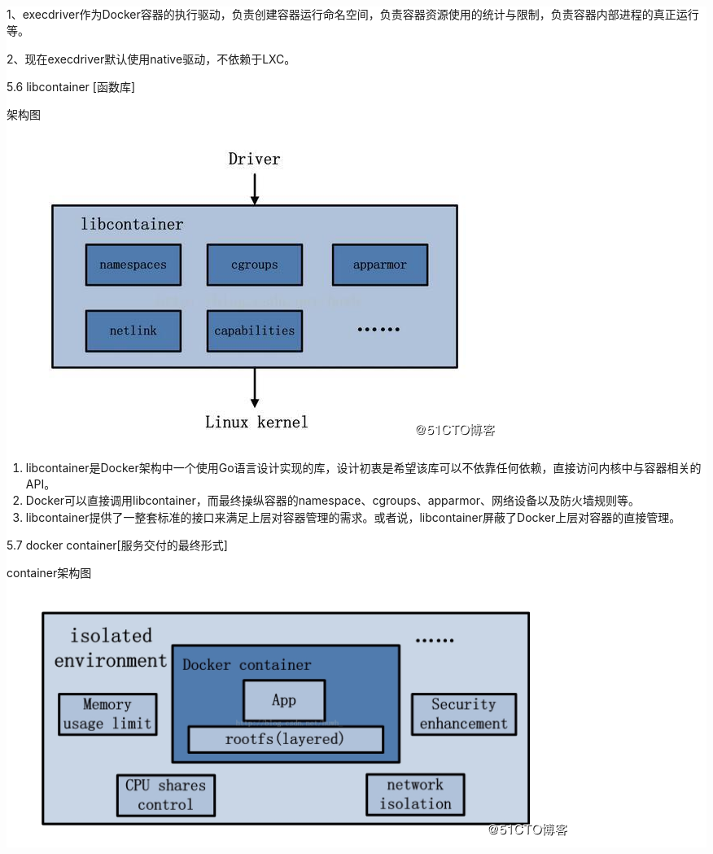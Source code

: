 1、execdriver作为Docker容器的执行驱动，负责创建容器运行命名空间，负责容器资源使用的统计与限制，负责容器内部进程的真正运行等。

2、现在execdriver默认使用native驱动，不依赖于LXC。



5.6    libcontainer [函数库]

架构图

![image.png](../../gitbooks/static/images/3bbcec42/1523344117604595.png)



1. libcontainer是Docker架构中一个使用Go语言设计实现的库，设计初衷是希望该库可以不依靠任何依赖，直接访问内核中与容器相关的API。
2. Docker可以直接调用libcontainer，而最终操纵容器的namespace、cgroups、apparmor、网络设备以及防火墙规则等。
3. libcontainer提供了一整套标准的接口来满足上层对容器管理的需求。或者说，libcontainer屏蔽了Docker上层对容器的直接管理。

5.7    docker container[服务交付的最终形式]



container架构图

![image.png](../../gitbooks/static/images/3bbcec42/1523344231698549.png)
